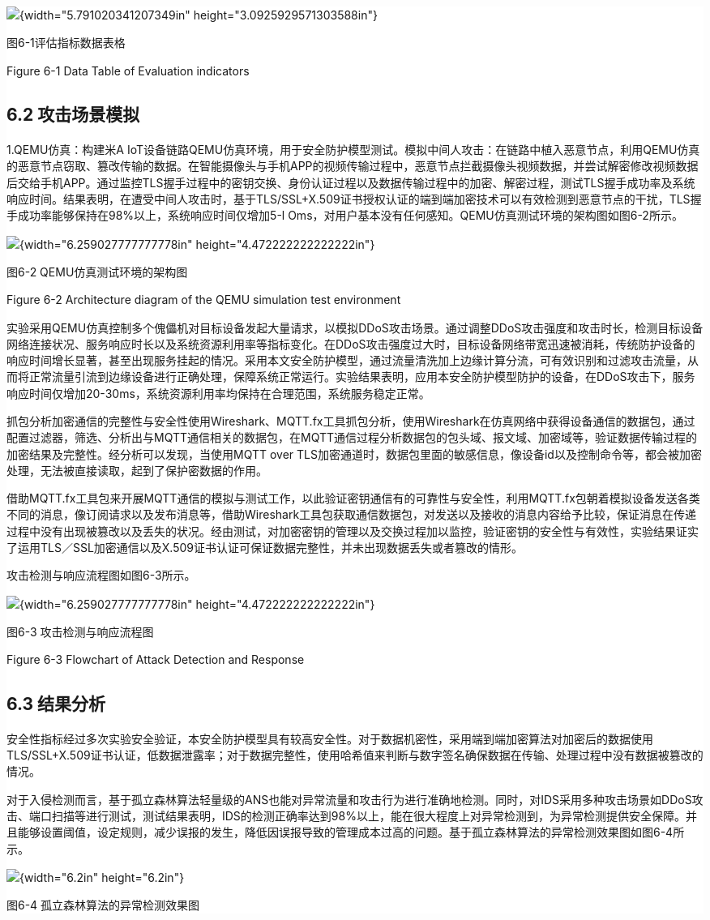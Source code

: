 ![](media/image16.png){width="5.791020341207349in"
height="3.0925929571303588in"}

图6-1评估指标数据表格

Figure 6-1 Data Table of Evaluation indicators

6.2 攻击场景模拟
----------------

1.QEMU仿真：构建米A
IoT设备链路QEMU仿真环境，用于安全防护模型测试。模拟中间人攻击：在链路中植入恶意节点，利用QEMU仿真的恶意节点窃取、篡改传输的数据。在智能摄像头与手机APP的视频传输过程中，恶意节点拦截摄像头视频数据，并尝试解密修改视频数据后交给手机APP。通过监控TLS握手过程中的密钥交换、身份认证过程以及数据传输过程中的加密、解密过程，测试TLS握手成功率及系统响应时间。结果表明，在遭受中间人攻击时，基于TLS/SSL+X.509证书授权认证的端到端加密技术可以有效检测到恶意节点的干扰，TLS握手成功率能够保持在98%以上，系统响应时间仅增加5-l
Oms，对用户基本没有任何感知。QEMU仿真测试环境的架构图如图6-2所示。

![](media/image17.png){width="6.259027777777778in"
height="4.472222222222222in"}

图6-2 QEMU仿真测试环境的架构图

Figure 6-2 Architecture diagram of the QEMU simulation test environment

实验采用QEMU仿真控制多个傀儡机对目标设备发起大量请求，以模拟DDoS攻击场景。通过调整DDoS攻击强度和攻击时长，检测目标设备网络连接状况、服务响应时长以及系统资源利用率等指标变化。在DDoS攻击强度过大时，目标设备网络带宽迅速被消耗，传统防护设备的响应时间增长显著，甚至出现服务挂起的情况。采用本文安全防护模型，通过流量清洗加上边缘计算分流，可有效识别和过滤攻击流量，从而将正常流量引流到边缘设备进行正确处理，保障系统正常运行。实验结果表明，应用本安全防护模型防护的设备，在DDoS攻击下，服务响应时间仅增加20-30ms，系统资源利用率均保持在合理范围，系统服务稳定正常。

抓包分析加密通信的完整性与安全性使用Wireshark、MQTT.fx工具抓包分析，使用Wireshark在仿真网络中获得设备通信的数据包，通过配置过滤器，筛选、分析出与MQTT通信相关的数据包，在MQTT通信过程分析数据包的包头域、报文域、加密域等，验证数据传输过程的加密结果及完整性。经分析可以发现，当使用MQTT
over
TLS加密通道时，数据包里面的敏感信息，像设备id以及控制命令等，都会被加密处理，无法被直接读取，起到了保护密数据的作用。

借助MQTT.fx工具包来开展MQTT通信的模拟与测试工作，以此验证密钥通信有的可靠性与安全性，利用MQTT.fx包朝着模拟设备发送各类不同的消息，像订阅请求以及发布消息等，借助Wireshark工具包获取通信数据包，对发送以及接收的消息内容给予比较，保证消息在传递过程中没有出现被篡改以及丢失的状况。经由测试，对加密密钥的管理以及交换过程加以监控，验证密钥的安全性与有效性，实验结果证实了运用TLS／SSL加密通信以及X.509证书认证可保证数据完整性，并未出现数据丢失或者篡改的情形。

攻击检测与响应流程图如图6-3所示。

![](media/image18.png){width="6.259027777777778in"
height="4.472222222222222in"}

图6-3 攻击检测与响应流程图

Figure 6-3 Flowchart of Attack Detection and Response

6.3 结果分析
------------

安全性指标经过多次实验安全验证，本安全防护模型具有较高安全性。对于数据机密性，采用端到端加密算法对加密后的数据使用TLS/SSL+X.509证书认证，低数据泄露率；对于数据完整性，使用哈希值来判断与数字签名确保数据在传输、处理过程中没有数据被篡改的情况。

对于入侵检测而言，基于孤立森林算法轻量级的ANS也能对异常流量和攻击行为进行准确地检测。同时，对IDS采用多种攻击场景如DDoS攻击、端口扫描等进行测试，测试结果表明，IDS的检测正确率达到98%以上，能在很大程度上对异常检测到，为异常检测提供安全保障。并且能够设置阈值，设定规则，减少误报的发生，降低因误报导致的管理成本过高的问题。基于孤立森林算法的异常检测效果图如图6-4所示。

![](media/image19.png){width="6.2in" height="6.2in"}

图6-4 孤立森林算法的异常检测效果图
